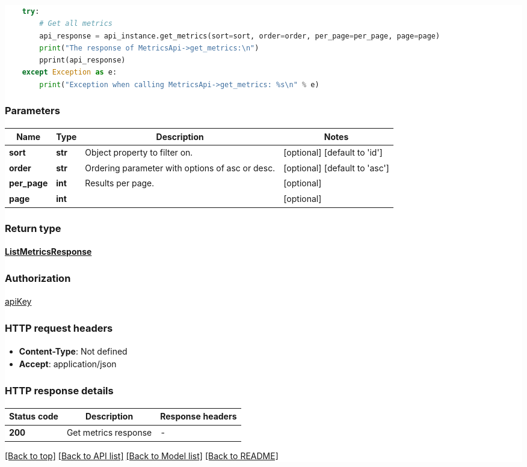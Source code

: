 ```python
    try:
        # Get all metrics
        api_response = api_instance.get_metrics(sort=sort, order=order, per_page=per_page, page=page)
        print("The response of MetricsApi->get_metrics:\n")
        pprint(api_response)
    except Exception as e:
        print("Exception when calling MetricsApi->get_metrics: %s\n" % e)
```



### Parameters

Name | Type | Description  | Notes
------------- | ------------- | ------------- | -------------
 **sort** | **str**| Object property to filter on. | [optional] [default to &#39;id&#39;]
 **order** | **str**| Ordering parameter with options of asc or desc. | [optional] [default to &#39;asc&#39;]
 **per_page** | **int**| Results per page. | [optional] 
 **page** | **int**|  | [optional] 

### Return type

[**ListMetricsResponse**](ListMetricsResponse.md)

### Authorization

[apiKey](../README.md#apiKey)

### HTTP request headers

 - **Content-Type**: Not defined
 - **Accept**: application/json

### HTTP response details
| Status code | Description | Response headers |
|-------------|-------------|------------------|
**200** | Get metrics response |  -  |

[[Back to top]](#) [[Back to API list]](../README.md#documentation-for-api-endpoints) [[Back to Model list]](../README.md#documentation-for-models) [[Back to README]](../README.md)

